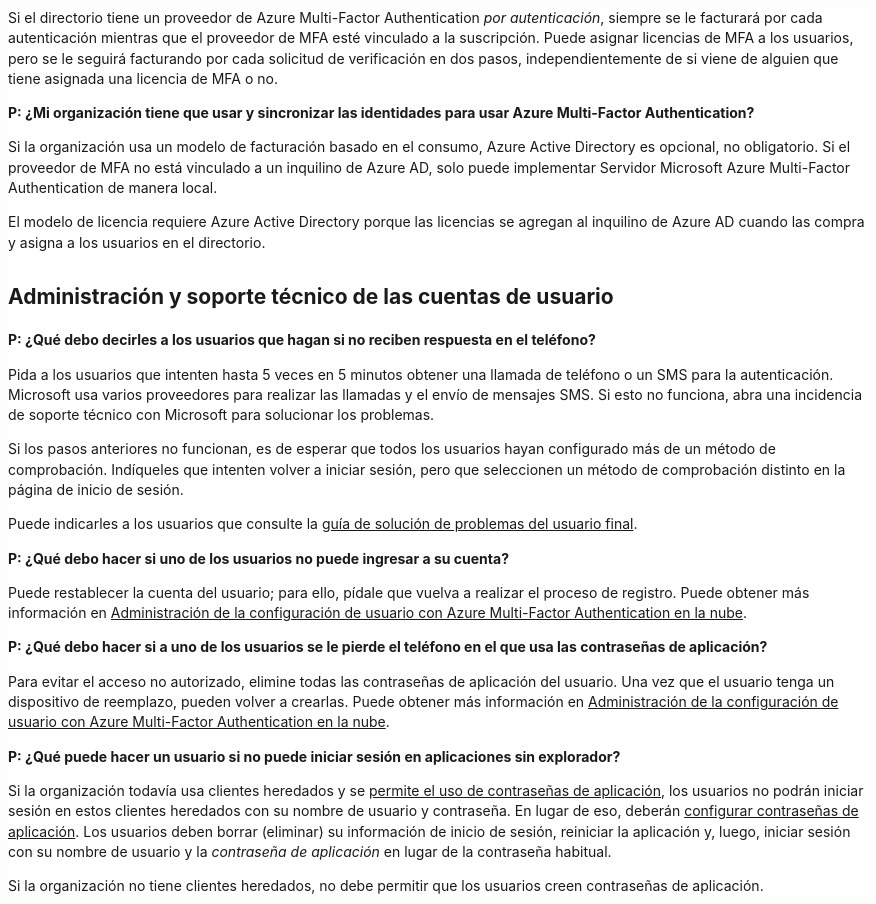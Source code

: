 Si el directorio tiene un proveedor de Azure Multi-Factor Authentication *por autenticación*, siempre se le facturará por cada autenticación mientras que el proveedor de MFA esté vinculado a la suscripción. Puede asignar licencias de MFA a los usuarios, pero se le seguirá facturando por cada solicitud de verificación en dos pasos, independientemente de si viene de alguien que tiene asignada una licencia de MFA o no.

**P: ¿Mi organización tiene que usar y sincronizar las identidades para usar Azure Multi-Factor Authentication?**

Si la organización usa un modelo de facturación basado en el consumo, Azure Active Directory es opcional, no obligatorio. Si el proveedor de MFA no está vinculado a un inquilino de Azure AD, solo puede implementar Servidor Microsoft Azure Multi-Factor Authentication de manera local.

El modelo de licencia requiere Azure Active Directory porque las licencias se agregan al inquilino de Azure AD cuando las compra y asigna a los usuarios en el directorio.

## <a name="manage-and-support-user-accounts"></a>Administración y soporte técnico de las cuentas de usuario

**P: ¿Qué debo decirles a los usuarios que hagan si no reciben respuesta en el teléfono?**

Pida a los usuarios que intenten hasta 5 veces en 5 minutos obtener una llamada de teléfono o un SMS para la autenticación. Microsoft usa varios proveedores para realizar las llamadas y el envío de mensajes SMS. Si esto no funciona, abra una incidencia de soporte técnico con Microsoft para solucionar los problemas.

Si los pasos anteriores no funcionan, es de esperar que todos los usuarios hayan configurado más de un método de comprobación. Indíqueles que intenten volver a iniciar sesión, pero que seleccionen un método de comprobación distinto en la página de inicio de sesión.

Puede indicarles a los usuarios que consulte la [guía de solución de problemas del usuario final](../user-help/multi-factor-authentication-end-user-troubleshoot.md).

**P: ¿Qué debo hacer si uno de los usuarios no puede ingresar a su cuenta?**

Puede restablecer la cuenta del usuario; para ello, pídale que vuelva a realizar el proceso de registro. Puede obtener más información en [Administración de la configuración de usuario con Azure Multi-Factor Authentication en la nube](howto-mfa-userdevicesettings.md).

**P: ¿Qué debo hacer si a uno de los usuarios se le pierde el teléfono en el que usa las contraseñas de aplicación?**

Para evitar el acceso no autorizado, elimine todas las contraseñas de aplicación del usuario. Una vez que el usuario tenga un dispositivo de reemplazo, pueden volver a crearlas. Puede obtener más información en [Administración de la configuración de usuario con Azure Multi-Factor Authentication en la nube](howto-mfa-userdevicesettings.md).

**P: ¿Qué puede hacer un usuario si no puede iniciar sesión en aplicaciones sin explorador?**

Si la organización todavía usa clientes heredados y se [permite el uso de contraseñas de aplicación](howto-mfa-mfasettings.md#app-passwords), los usuarios no podrán iniciar sesión en estos clientes heredados con su nombre de usuario y contraseña. En lugar de eso, deberán [configurar contraseñas de aplicación](../user-help/multi-factor-authentication-end-user-app-passwords.md). Los usuarios deben borrar (eliminar) su información de inicio de sesión, reiniciar la aplicación y, luego, iniciar sesión con su nombre de usuario y la *contraseña de aplicación* en lugar de la contraseña habitual.

Si la organización no tiene clientes heredados, no debe permitir que los usuarios creen contraseñas de aplicación.
